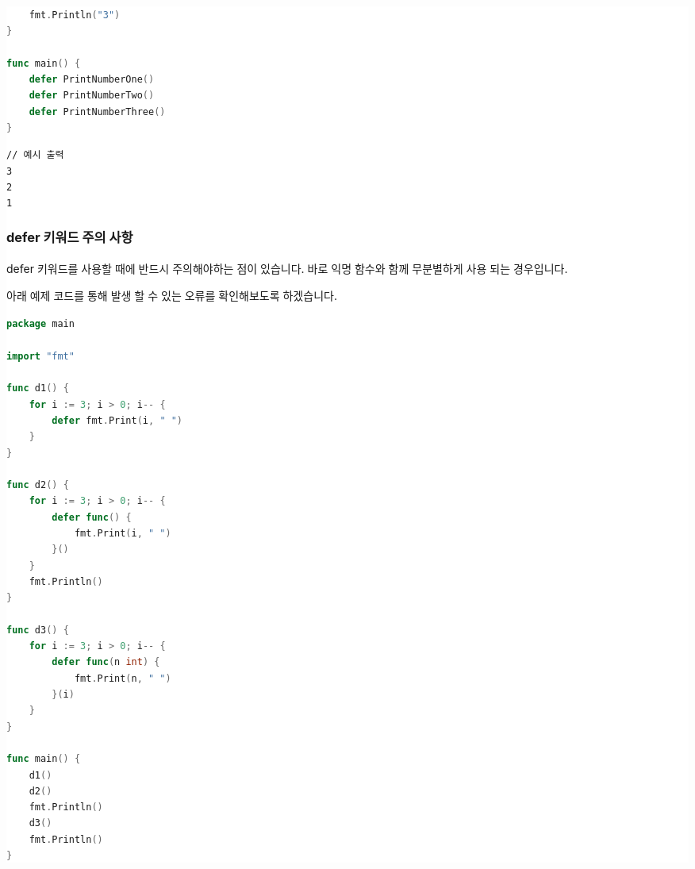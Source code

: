 ```go
	fmt.Println("3")
}

func main() {
	defer PrintNumberOne()
	defer PrintNumberTwo()
	defer PrintNumberThree()
}
```

```
// 예시 출력
3
2
1
```

### defer 키워드 주의 사항

defer 키워드를 사용할 때에 반드시 주의해야하는 점이 있습니다. 바로 익명 함수와 함께 무분별하게 사용 되는 경우입니다.

아래 예제 코드를 통해 발생 할 수 있는 오류를 확인해보도록 하겠습니다.

```go
package main

import "fmt"

func d1() {
	for i := 3; i > 0; i-- {
		defer fmt.Print(i, " ")
	}
}

func d2() {
	for i := 3; i > 0; i-- {
		defer func() {
			fmt.Print(i, " ")
		}()
	}
	fmt.Println()
}

func d3() {
	for i := 3; i > 0; i-- {
		defer func(n int) {
			fmt.Print(n, " ")
		}(i)
	}
}

func main() {
	d1()
	d2()
	fmt.Println()
	d3()
	fmt.Println()
}
```
